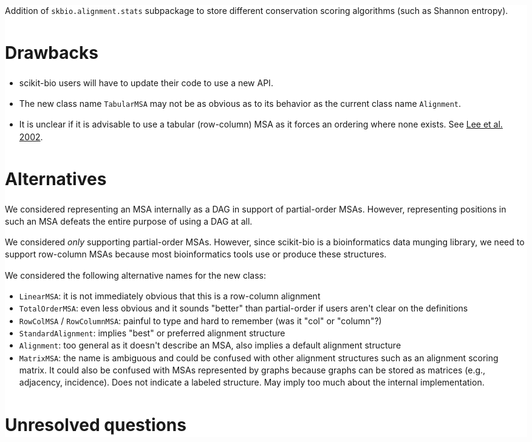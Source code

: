 Addition of `skbio.alignment.stats` subpackage to store different conservation
scoring algorithms (such as Shannon entropy).

# Drawbacks

- scikit-bio users will have to update their code to use a new API.

- The new class name `TabularMSA` may not be as obvious as to its behavior as
the current class name `Alignment`.

- It is unclear if it is advisable to use a tabular (row-column) MSA as it
forces an ordering where none exists. See
[Lee et al. 2002](http://bioinformatics.oxfordjournals.org/content/18/3/452.short).

# Alternatives

We considered representing an MSA internally as a DAG in support of
partial-order MSAs. However, representing positions in such an MSA defeats the
entire purpose of using a DAG at all.

We considered *only* supporting partial-order MSAs. However, since scikit-bio
is a bioinformatics data munging library, we need to support row-column MSAs
because most bioinformatics tools use or produce these structures.

We considered the following alternative names for the new class:

- `LinearMSA`: it is not immediately obvious that this is a row-column
alignment
- `TotalOrderMSA`: even less obvious and it sounds "better" than partial-order
if users aren't clear on the definitions
- `RowColMSA` / `RowColumnMSA`: painful to type and hard to remember (was it
"col" or "column"?)
- `StandardAlignment`: implies "best" or preferred alignment structure
- `Alignment`: too general as it doesn't describe an MSA, also implies a
default alignment structure
- `MatrixMSA`: the name is ambiguous and could be confused with other alignment
structures such as an alignment scoring matrix. It could also be confused with
MSAs represented by graphs because graphs can be stored as matrices (e.g.,
adjacency, incidence). Does not indicate a labeled structure. May imply too
much about the internal implementation.

# Unresolved questions
